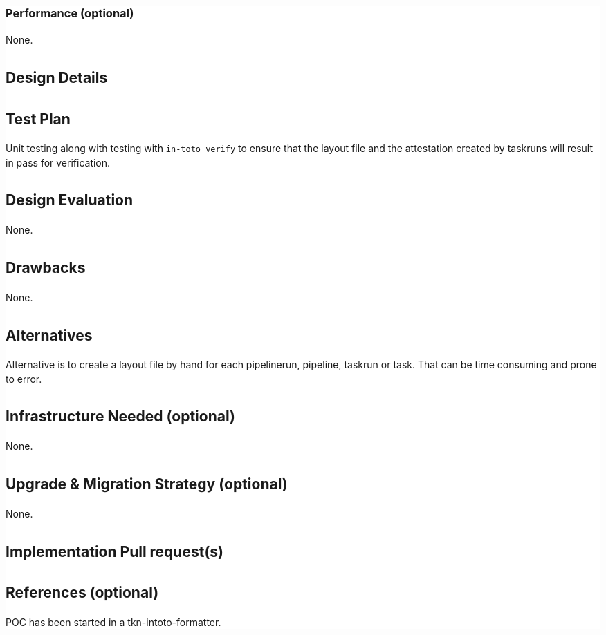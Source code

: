 
### Performance (optional)

None.

## Design Details



## Test Plan

Unit testing along with testing with `in-toto verify` to ensure that the layout file and the attestation created by taskruns will result in pass for verification.

## Design Evaluation

None.

## Drawbacks

None.

## Alternatives

Alternative is to create a layout file by hand for each pipelinerun, pipeline, taskrun or task. That can be time consuming and prone to error.

## Infrastructure Needed (optional)

None.

## Upgrade & Migration Strategy (optional)

None.

## Implementation Pull request(s)



## References (optional)

POC has been started in a [tkn-intoto-formatter](https://github.com/tap8stry/tkn-intoto-formatter).


